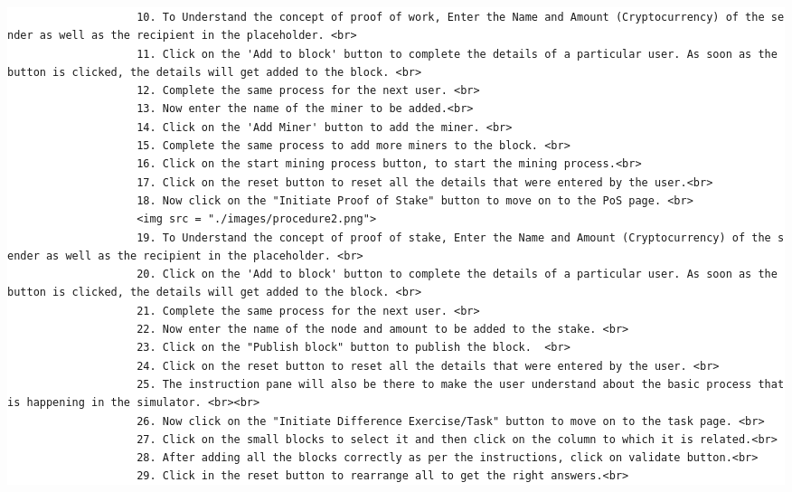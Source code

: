                         10. To Understand the concept of proof of work, Enter the Name and Amount (Cryptocurrency) of the sender as well as the recipient in the placeholder. <br>
                        11. Click on the 'Add to block' button to complete the details of a particular user. As soon as the button is clicked, the details will get added to the block. <br>
                        12. Complete the same process for the next user. <br>
                        13. Now enter the name of the miner to be added.<br>
                        14. Click on the 'Add Miner' button to add the miner. <br>
                        15. Complete the same process to add more miners to the block. <br>
                        16. Click on the start mining process button, to start the mining process.<br>
                        17. Click on the reset button to reset all the details that were entered by the user.<br>
                        18. Now click on the "Initiate Proof of Stake" button to move on to the PoS page. <br>
                        <img src = "./images/procedure2.png">
                        19. To Understand the concept of proof of stake, Enter the Name and Amount (Cryptocurrency) of the sender as well as the recipient in the placeholder. <br>
                        20. Click on the 'Add to block' button to complete the details of a particular user. As soon as the button is clicked, the details will get added to the block. <br>
                        21. Complete the same process for the next user. <br>
                        22. Now enter the name of the node and amount to be added to the stake. <br>
                        23. Click on the "Publish block" button to publish the block.  <br>
                        24. Click on the reset button to reset all the details that were entered by the user. <br>
                        25. The instruction pane will also be there to make the user understand about the basic process that is happening in the simulator. <br><br>
                        26. Now click on the "Initiate Difference Exercise/Task" button to move on to the task page. <br>
                        27. Click on the small blocks to select it and then click on the column to which it is related.<br>
                        28. After adding all the blocks correctly as per the instructions, click on validate button.<br>
                        29. Click in the reset button to rearrange all to get the right answers.<br>